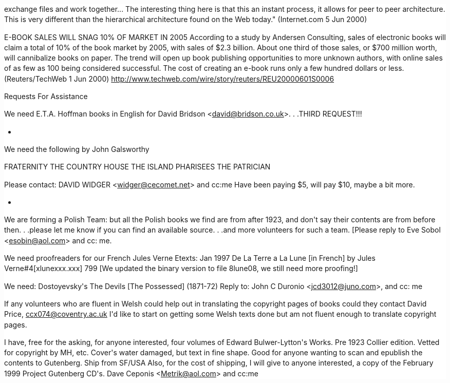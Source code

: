 exchange files and work together... The interesting thing here is that this
an instant process, it allows for peer to peer architecture. This is very
different than the hierarchical architecture found on the Web today."
(Internet.com 5 Jun 2000)


E-BOOK SALES WILL SNAG 10% OF MARKET IN 2005
According to a study by Andersen Consulting, sales of electronic books will
claim a total of 10% of the book market by 2005, with sales of $2.3 billion.
About one third of those sales, or $700 million worth, will cannibalize
books on paper. The trend will open up book publishing opportunities to more
unknown authors, with online sales of as few as 100 being considered
successful. The cost of creating an e-book runs only a few hundred dollars
or less. (Reuters/TechWeb 1 Jun 2000)
http://www.techweb.com/wire/story/reuters/REU20000601S0006


Requests For Assistance

We need E.T.A. Hoffman books in English for David Bridson
&lt;david@bridson.co.uk&gt;. . .THIRD REQUEST!!!

*

We need the following by John Galsworthy

FRATERNITY
THE COUNTRY HOUSE
THE ISLAND PHARISEES
THE PATRICIAN

Please contact:
DAVID WIDGER &lt;widger@cecomet.net&gt; and cc:me
Have been paying $5, will pay $10, maybe a bit more.

*

We are forming a Polish Team:  but all the Polish books we
find are from after 1923, and don't say their contents are
from before then. . .please let me know if you can find an
available source. . .and more volunteers for such a team.
[Please reply to Eve Sobol &lt;esobin@aol.com&gt; and cc: me.

We need proofreaders for our French Jules Verne Etexts:
Jan 1997 De La Terre a La Lune [in French] by Jules Verne#4[xlunexxx.xxx] 799
[We updated the binary version to file 8lune08, we still need more proofing!]

We need: Dostoyevsky's  The Devils [The Possessed] (1871-72)
Reply to:  John C Duronio &lt;jcd3012@juno.com&gt;, and cc: me


If any volunteers who are fluent in Welsh could help out in translating
the copyright pages of books could they contact David Price,
ccx074@coventry.ac.uk   I'd like to start on getting some Welsh
texts done but am not fluent enough to translate copyright pages.

I have, free for the asking, for anyone interested, four volumes of Edward
Bulwer-Lytton's Works.  Pre 1923 Collier edition.  Vetted for copyright by
MH, etc.  Cover's water damaged, but text in fine shape.  Good for anyone
wanting to scan and epublish the contents to Gutenberg.  Ship from SF/USA
Also, for the cost of shipping, I will give to anyone interested, a copy of
the February 1999 Project Gutenberg CD's.  Dave Ceponis &lt;Metrik@aol.com&gt;
and cc:me
